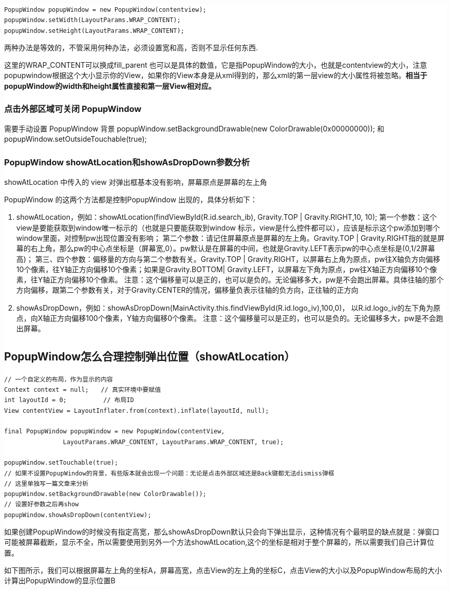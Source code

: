 	PopupWindow popupWindow = new PopupWindow(contentview);
	popupWindow.setWidth(LayoutParams.WRAP_CONTENT);           
	popupWindow.setHeight(LayoutParams.WRAP_CONTENT);

两种办法是等效的，不管采用何种办法，必须设置宽和高，否则不显示任何东西.

这里的WRAP_CONTENT可以换成fill_parent 也可以是具体的数值，它是指PopupWindow的大小，也就是contentview的大小，注意popupwindow根据这个大小显示你的View，如果你的View本身是从xml得到的，那么xml的第一层view的大小属性将被忽略。**相当于popupWindow的width和height属性直接和第一层View相对应。**

### 点击外部区域可关闭 PopupWindow

需要手动设置 PopupWindow 背景 popupWindow.setBackgroundDrawable(new ColorDrawable(0x00000000));
和 popupWindow.setOutsideTouchable(true);

### PopupWindow showAtLocation和showAsDropDown参数分析

showAtLocation 中传入的 view 对弹出框基本没有影响，屏幕原点是屏幕的左上角 


PopupWindow 的这两个方法都是控制PopupWindow 出现的，具体分析如下：

1. showAtLocation，例如：showAtLocation(findViewById(R.id.search_ib), Gravity.TOP | Gravity.RIGHT,10, 10);
第一个参数：这个view是要能获取到window唯一标示的（也就是只要能获取到window 标示，view是什么控件都可以），应该是标示这个pw添加到哪个window里面，对控制pw出现位置没有影响；
第二个参数：请记住屏幕原点是屏幕的左上角。Gravity.TOP | Gravity.RIGHT指的就是屏幕的右上角，那么pw的中心点坐标是（屏幕宽,0）。pw默认是在屏幕的中间，也就是Gravity.LEFT表示pw的中心点坐标是(0,1/2屏幕高)；
第三、四个参数：偏移量的方向与第二个参数有关。Gravity.TOP | Gravity.RIGHT，以屏幕右上角为原点，pw往X轴负方向偏移10个像素，往Y轴正方向偏移10个像素；如果是Gravity.BOTTOM| Gravity.LEFT，以屏幕左下角为原点，pw往X轴正方向偏移10个像素，往Y轴正方向偏移10个像素。
注意：这个偏移量可以是正的，也可以是负的。无论偏移多大，pw是不会跑出屏幕。具体往轴的那个方向偏移，跟第二个参数有关，对于Gravity.CENTER的情况，偏移量负表示往轴的负方向，正往轴的正方向

2. showAsDropDown，例如：showAsDropDown(MainActivity.this.findViewById(R.id.logo_iv),100,0)，
以R.id.logo_iv的左下角为原点，向X轴正方向偏移100个像素，Y轴方向偏移0个像素。
注意：这个偏移量可以是正的，也可以是负的。无论偏移多大，pw是不会跑出屏幕。

## PopupWindow怎么合理控制弹出位置（showAtLocation）

	// 一个自定义的布局，作为显示的内容
	Context context = null;　　// 真实环境中要赋值
	int layoutId = 0;　　　　　　// 布局ID
	View contentView = LayoutInflater.from(context).inflate(layoutId, null);
	      
	final PopupWindow popupWindow = new PopupWindow(contentView,
	                LayoutParams.WRAP_CONTENT, LayoutParams.WRAP_CONTENT, true);
	
	popupWindow.setTouchable(true);
	// 如果不设置PopupWindow的背景，有些版本就会出现一个问题：无论是点击外部区域还是Back键都无法dismiss弹框
	// 这里单独写一篇文章来分析
	popupWindow.setBackgroundDrawable(new ColorDrawable());
	// 设置好参数之后再show
	popupWindow.showAsDropDown(contentView);

如果创建PopupWindow的时候没有指定高宽，那么showAsDropDown默认只会向下弹出显示，这种情况有个最明显的缺点就是：弹窗口可能被屏幕截断，显示不全，所以需要使用到另外一个方法showAtLocation,这个的坐标是相对于整个屏幕的，所以需要我们自己计算位置。

如下图所示，我们可以根据屏幕左上角的坐标A，屏幕高宽，点击View的左上角的坐标C，点击View的大小以及PopupWindow布局的大小计算出PopupWindow的显示位置B
